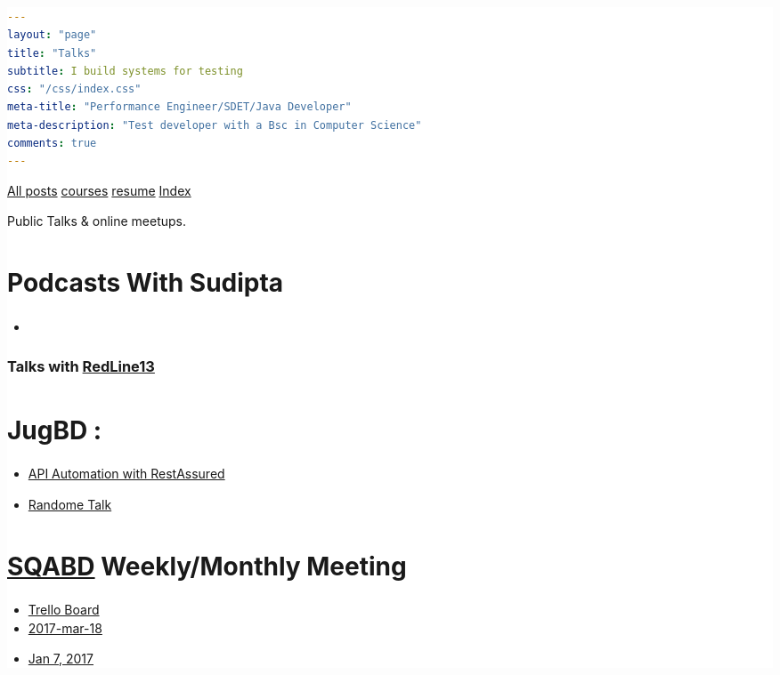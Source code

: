 ```yaml
---
layout: "page"
title: "Talks"
subtitle: I build systems for testing
css: "/css/index.css"
meta-title: "Performance Engineer/SDET/Java Developer"
meta-description: "Test developer with a Bsc in Computer Science"
comments: true
---
```


<div class="list-filters">
    <a href="/" class="list-filter filter-selected">All posts</a>
    <a href="/courses" class="list-filter">courses</a>
    <a href="/resume" class="list-filter">resume</a>
    <a href="/tags" class="list-filter">Index</a>
</div>

Public Talks & online meetups.

# Podcasts With Sudipta 
- 
<iframe width="560" height="315" align="center" src="https://www.youtube-nocookie.com/embed/NqavWZO1ihM?rel=0" frameborder="0" allow="autoplay; encrypted-media" allowfullscreen></iframe>


### Talks with [RedLine13](https://www.youtube.com/watch?v=jrThRCgII5k)

<iframe width="560" height="315" align="center" src="https://www.youtube-nocookie.com/embed/jrThRCgII5k?rel=0" frameborder="0" allow="autoplay; encrypted-media" allowfullscreen></iframe>


# JugBD : 
- [API Automation with RestAssured](https://www.youtube.com/watch?v=gkz_EqlVtjY&list=PLLJB7JIS-EHYJqA4FbffdgPgPIr6N_kJ2)

- [Randome Talk](https://www.youtube.com/watch?v=R1K0tXaSoCk)

# [SQABD](https://www.facebook.com/groups/sqabd/) Weekly/Monthly Meeting
- [Trello Board](https://trello.com/b/UTNTvLE7/topics-for-qas)
- [2017-mar-18](https://www.youtube.com/watch?v=91stNrawgSU)

<iframe width="560" height="315" align="center" src="https://www.youtube-nocookie.com/embed/91stNrawgSU?rel=0" frameborder="0" allow="autoplay; encrypted-media" allowfullscreen></iframe>

- [Jan 7, 2017](https://www.youtube.com/watch?v=BIfSMtFEhzY)

<iframe width="560" height="315" align="center" src="https://www.youtube-nocookie.com/embed/BIfSMtFEhzY?rel=0" frameborder="0" allow="autoplay; encrypted-media" allowfullscreen></iframe>
